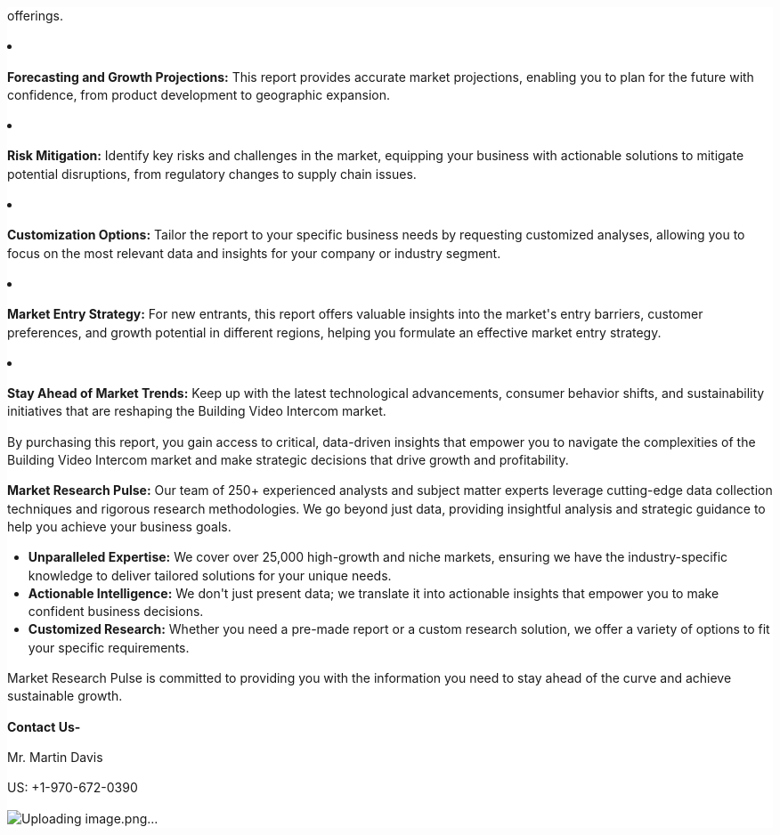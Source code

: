 offerings.</p></li><li><p><strong>Forecasting and Growth Projections:</strong> This report provides accurate market projections, enabling you to plan for the future with confidence, from product development to geographic expansion.</p></li><li><p><strong>Risk Mitigation:</strong> Identify key risks and challenges in the market, equipping your business with actionable solutions to mitigate potential disruptions, from regulatory changes to supply chain issues.</p></li><li><p><strong>Customization Options:</strong> Tailor the report to your specific business needs by requesting customized analyses, allowing you to focus on the most relevant data and insights for your company or industry segment.</p></li><li><p><strong>Market Entry Strategy:</strong> For new entrants, this report offers valuable insights into the market's entry barriers, customer preferences, and growth potential in different regions, helping you formulate an effective market entry strategy.</p></li><li><p><strong>Stay Ahead of Market Trends:</strong> Keep up with the latest technological advancements, consumer behavior shifts, and sustainability initiatives that are reshaping the Building Video Intercom market.</p></li></ol><p>By purchasing this report, you gain access to critical, data-driven insights that empower you to navigate the complexities of the Building Video Intercom market and make strategic decisions that drive growth and profitability.</p><p><strong>Market Research Pulse:</strong>&nbsp;Our team of 250+ experienced analysts and subject matter experts leverage cutting-edge data collection techniques and rigorous research methodologies. We go beyond just data, providing insightful analysis and strategic guidance to help you achieve your business goals.</p><ul><li><strong>Unparalleled Expertise:</strong>&nbsp;We cover over 25,000 high-growth and niche markets, ensuring we have the industry-specific knowledge to deliver tailored solutions for your unique needs.</li><li><strong>Actionable Intelligence:</strong>&nbsp;We don't just present data; we translate it into actionable insights that empower you to make confident business decisions.</li><li><strong>Customized Research:</strong>&nbsp;Whether you need a pre-made report or a custom research solution, we offer a variety of options to fit your specific requirements.</li></ul><p>Market Research Pulse is committed to providing you with the information you need to stay ahead of the curve and achieve sustainable growth.</p><p><strong>Contact Us-</strong></p><p>Mr. Martin Davis</p><p>US: +1-970-672-0390</p>
![Uploading image.png…]()
